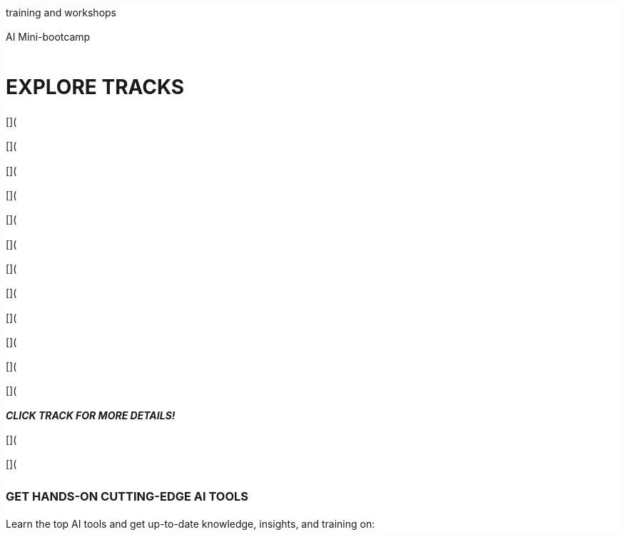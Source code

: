 training and workshops

AI Mini-bootcamp

EXPLORE TRACKS
==============

[](

[](

[](

[](

[](

[](

[](

[](

[](

[](

[](

[](





_**CLICK TRACK FOR MORE DETAILS!**_

[](#agent)

[](

[](#robot)

[](#genai)

[](#ml)

[](#data)

[](#llm)

[](#deep)

[](#dataviz)

[](#nlp)

[](#llmops)

[](

### **GET HANDS-ON CUTTING-EDGE AI TOOLS**

Learn the top AI tools and get up-to-date knowledge, insights, and training on:

